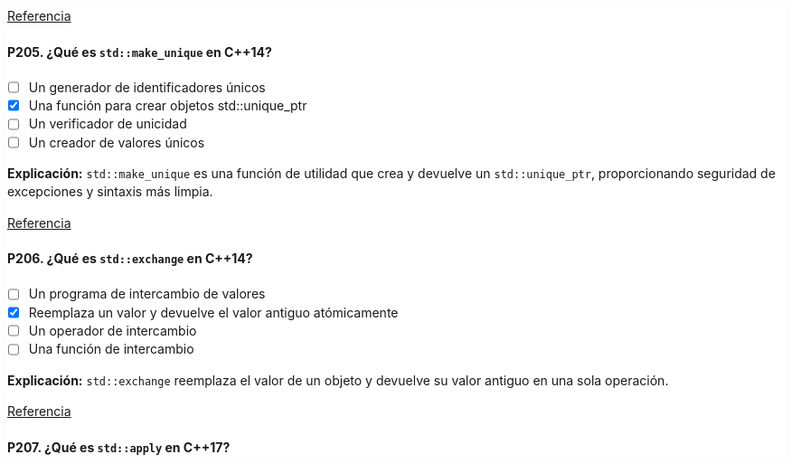[Referencia](https://en.cppreference.com/w/cpp/language/sizeof)

#### P205. ¿Qué es `std::make_unique` en C++14?

- [ ] Un generador de identificadores únicos
- [x] Una función para crear objetos std::unique_ptr
- [ ] Un verificador de unicidad
- [ ] Un creador de valores únicos

**Explicación:**
`std::make_unique` es una función de utilidad que crea y devuelve un `std::unique_ptr`, proporcionando seguridad de excepciones y sintaxis más limpia.

[Referencia](https://en.cppreference.com/w/cpp/memory/unique_ptr/make_unique)

#### P206. ¿Qué es `std::exchange` en C++14?

- [ ] Un programa de intercambio de valores
- [x] Reemplaza un valor y devuelve el valor antiguo atómicamente
- [ ] Un operador de intercambio
- [ ] Una función de intercambio

**Explicación:**
`std::exchange` reemplaza el valor de un objeto y devuelve su valor antiguo en una sola operación.

[Referencia](https://en.cppreference.com/w/cpp/utility/exchange)

#### P207. ¿Qué es `std::apply` en C++17?



[Referencia]: https://stackoverflow.com/questions/1608318/is-bool-a-native-c-type
[Referencia]: (https://en.cppreference.com/w/cpp/language/array)
[Referencia]: (https://www.tutorialspoint.com/cprogramming/c_break_statement.htm)
[Referencia]: (https://www.algbly.com/More/MCQs/Cpp-mcq/Cpp-functions.html)